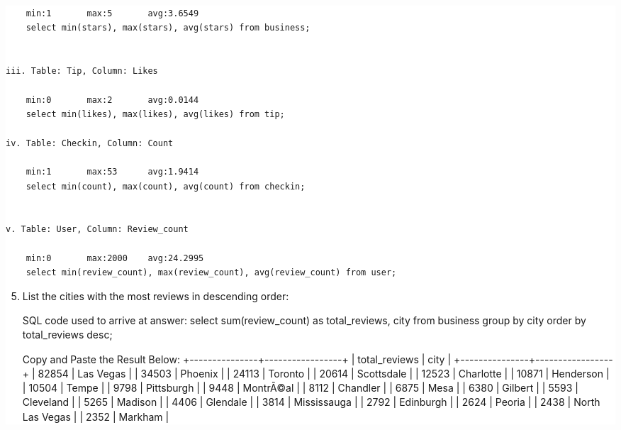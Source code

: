 		min:1		max:5		avg:3.6549
		select min(stars), max(stars), avg(stars) from business;


	iii. Table: Tip, Column: Likes

		min:0		max:2		avg:0.0144
		select min(likes), max(likes), avg(likes) from tip;

	iv. Table: Checkin, Column: Count

		min:1		max:53		avg:1.9414
		select min(count), max(count), avg(count) from checkin;


	v. Table: User, Column: Review_count

		min:0		max:2000	avg:24.2995
		select min(review_count), max(review_count), avg(review_count) from user;


5. List the cities with the most reviews in descending order:

	SQL code used to arrive at answer:
	select sum(review_count) as total_reviews, city
	from business
	group by city
	order by total_reviews desc;

	Copy and Paste the Result Below:
	+---------------+-----------------+
	| total_reviews | city            |
	+---------------+-----------------+
	|         82854 | Las Vegas       |
	|         34503 | Phoenix         |
	|         24113 | Toronto         |
	|         20614 | Scottsdale      |
	|         12523 | Charlotte       |
	|         10871 | Henderson       |
	|         10504 | Tempe           |
	|          9798 | Pittsburgh      |
	|          9448 | MontrÃ©al        |
	|          8112 | Chandler        |
	|          6875 | Mesa            |
	|          6380 | Gilbert         |
	|          5593 | Cleveland       |
	|          5265 | Madison         |
	|          4406 | Glendale        |
	|          3814 | Mississauga     |
	|          2792 | Edinburgh       |
	|          2624 | Peoria          |
	|          2438 | North Las Vegas |
	|          2352 | Markham         |